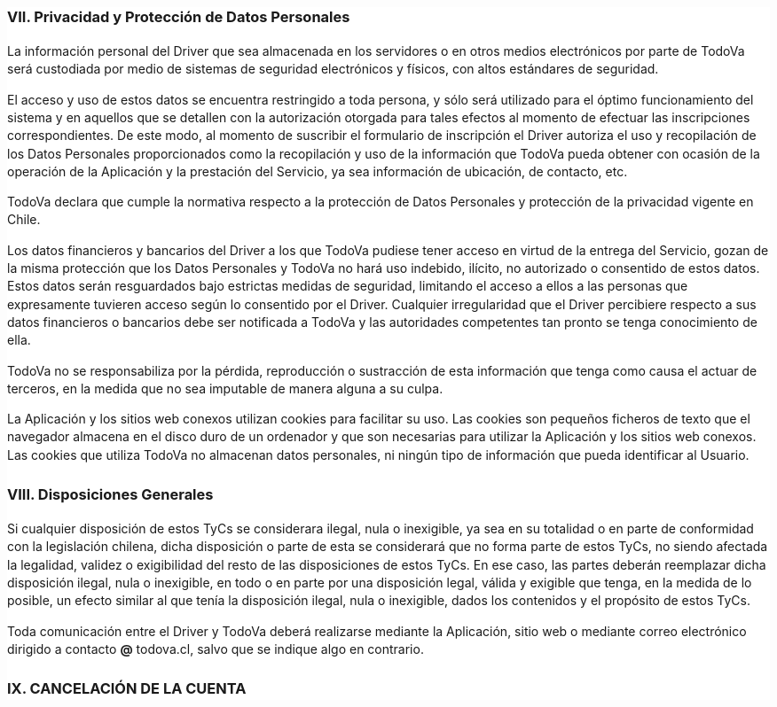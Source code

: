 ### VII. Privacidad y Protección de Datos Personales

La información personal del Driver que sea almacenada en los servidores o en otros
medios electrónicos por parte de TodoVa será custodiada por medio de sistemas de
seguridad electrónicos y físicos, con altos estándares de seguridad.

El acceso y uso de estos datos se encuentra restringido a toda persona, y sólo será
utilizado para el óptimo funcionamiento del sistema y en aquellos que se detallen con la
autorización otorgada para tales efectos al momento de efectuar las inscripciones
correspondientes. De este modo, al momento de suscribir el formulario de inscripción el
Driver autoriza el uso y recopilación de los Datos
Personales proporcionados como la recopilación y uso de la información que TodoVa
pueda obtener con ocasión de la operación de la Aplicación y la prestación del Servicio, ya
sea información de ubicación, de contacto, etc.

TodoVa declara que cumple la normativa respecto a la protección de Datos Personales y
protección de la privacidad vigente en Chile.

Los datos financieros y bancarios del Driver a los que TodoVa pudiese tener acceso en
virtud de la entrega del Servicio, gozan de la misma protección que los Datos Personales y
TodoVa no hará uso indebido, ilícito, no autorizado o consentido de estos datos. Estos
datos serán resguardados bajo estrictas medidas de seguridad, limitando el acceso a ellos
a las personas que expresamente tuvieren acceso según lo consentido por el Driver.
Cualquier irregularidad que el Driver percibiere respecto a sus datos financieros o
bancarios debe ser notificada a TodoVa y las autoridades competentes tan pronto se
tenga conocimiento de ella.

TodoVa no se responsabiliza por la pérdida, reproducción o sustracción de esta
información que tenga como causa el actuar de terceros, en la medida que no sea
imputable de manera alguna a su culpa.

La Aplicación y los sitios web conexos utilizan cookies para facilitar su uso. Las cookies son
pequeños ficheros de texto que el navegador almacena en el disco duro de un ordenador
y que son necesarias para utilizar la Aplicación y los sitios web conexos. Las cookies que
utiliza TodoVa no almacenan datos personales, ni ningún tipo de información que pueda
identificar al Usuario.

### VIII. Disposiciones Generales

Si cualquier disposición de estos TyCs se considerara ilegal, nula o inexigible, ya sea en su
totalidad o en parte de conformidad con la legislación chilena, dicha disposición o parte
de esta se considerará que no forma parte de estos TyCs, no siendo afectada la legalidad,
validez o exigibilidad del resto de las disposiciones de estos TyCs. En ese caso, las partes
deberán reemplazar dicha disposición ilegal, nula o inexigible, en todo o en parte por una
disposición legal, válida y exigible que tenga, en la medida de lo posible, un efecto similar
al que tenía la disposición ilegal, nula o inexigible, dados los contenidos y el propósito de
estos TyCs.

Toda comunicación entre el Driver y TodoVa deberá realizarse mediante la Aplicación, sitio
web o mediante correo electrónico dirigido a contacto **@** todova.cl, salvo que se indique
algo en contrario.

### IX. CANCELACIÓN DE LA CUENTA
